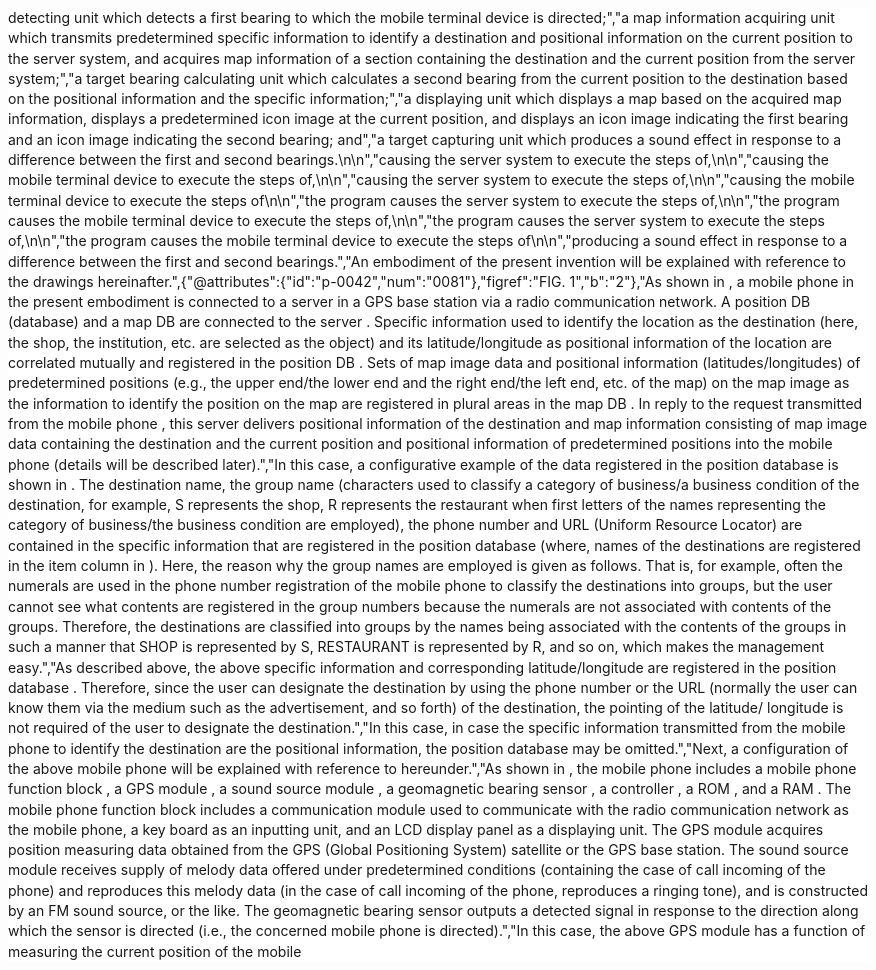 detecting unit which detects a first bearing to which the mobile terminal device is directed;","a map information acquiring unit which transmits predetermined specific information to identify a destination and positional information on the current position to the server system, and acquires map information of a section containing the destination and the current position from the server system;","a target bearing calculating unit which calculates a second bearing from the current position to the destination based on the positional information and the specific information;","a displaying unit which displays a map based on the acquired map information, displays a predetermined icon image at the current position, and displays an icon image indicating the first bearing and an icon image indicating the second bearing; and","a target capturing unit which produces a sound effect in response to a difference between the first and second bearings.\n\n","causing the server system to execute the steps of,\n\n","causing the mobile terminal device to execute the steps of,\n\n","causing the server system to execute the steps of,\n\n","causing the mobile terminal device to execute the steps of\n\n","the program causes the server system to execute the steps of,\n\n","the program causes the mobile terminal device to execute the steps of,\n\n","the program causes the server system to execute the steps of,\n\n","the program causes the mobile terminal device to execute the steps of\n\n","producing a sound effect in response to a difference between the first and second bearings.","An embodiment of the present invention will be explained with reference to the drawings hereinafter.",{"@attributes":{"id":"p-0042","num":"0081"},"figref":"FIG. 1","b":"2"},"As shown in , a mobile phone  in the present embodiment is connected to a server  in a GPS base station via a radio communication network. A position DB (database)  and a map DB  are connected to the server . Specific information used to identify the location as the destination (here, the shop, the institution, etc. are selected as the object) and its latitude\/longitude as positional information of the location are correlated mutually and registered in the position DB . Sets of map image data and positional information (latitudes\/longitudes) of predetermined positions (e.g., the upper end\/the lower end and the right end\/the left end, etc. of the map) on the map image as the information to identify the position on the map are registered in plural areas in the map DB . In reply to the request transmitted from the mobile phone , this server  delivers positional information of the destination and map information consisting of map image data containing the destination and the current position and positional information of predetermined positions into the mobile phone  (details will be described later).","In this case, a configurative example of the data registered in the position database  is shown in . The destination name, the group name (characters used to classify a category of business\/a business condition of the destination, for example, S represents the shop, R represents the restaurant when first letters of the names representing the category of business\/the business condition are employed), the phone number and URL (Uniform Resource Locator) are contained in the specific information that are registered in the position database  (where, names of the destinations are registered in the item column in ). Here, the reason why the group names are employed is given as follows. That is, for example, often the numerals are used in the phone number registration of the mobile phone to classify the destinations into groups, but the user cannot see what contents are registered in the group numbers because the numerals are not associated with contents of the groups. Therefore, the destinations are classified into groups by the names being associated with the contents of the groups in such a manner that SHOP is represented by S, RESTAURANT is represented by R, and so on, which makes the management easy.","As described above, the above specific information and corresponding latitude\/longitude are registered in the position database . Therefore, since the user can designate the destination by using the phone number or the URL (normally the user can know them via the medium such as the advertisement, and so forth) of the destination, the pointing of the latitude\/ longitude is not required of the user to designate the destination.","In this case, in case the specific information transmitted from the mobile phone  to identify the destination are the positional information, the position database  may be omitted.","Next, a configuration of the above mobile phone  will be explained with reference to  hereunder.","As shown in , the mobile phone  includes a mobile phone function block , a GPS module , a sound source module , a geomagnetic bearing sensor , a controller , a ROM , and a RAM . The mobile phone function block  includes a communication module used to communicate with the radio communication network as the mobile phone, a key board as an inputting unit, and an LCD display panel as a displaying unit. The GPS module  acquires position measuring data obtained from the GPS (Global Positioning System) satellite or the GPS base station. The sound source module  receives supply of melody data offered under predetermined conditions (containing the case of call incoming of the phone) and reproduces this melody data (in the case of call incoming of the phone, reproduces a ringing tone), and is constructed by an FM sound source, or the like. The geomagnetic bearing sensor  outputs a detected signal in response to the direction along which the sensor is directed (i.e., the concerned mobile phone  is directed).","In this case, the above GPS module  has a function of measuring the current position of the mobile